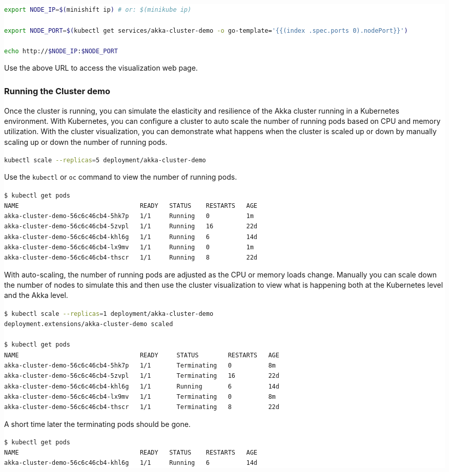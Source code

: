~~~bash
export NODE_IP=$(minishift ip) # or: $(minikube ip)

export NODE_PORT=$(kubectl get services/akka-cluster-demo -o go-template='{{(index .spec.ports 0).nodePort}}')

echo http://$NODE_IP:$NODE_PORT
~~~

Use the above URL to access the visualization web page.

### Running the Cluster demo

Once the cluster is running, you can simulate the elasticity and resilience of the Akka cluster running in a Kubernetes environment. With Kubernetes, you can configure a cluster to auto scale the number of running pods based on CPU and memory utilization. With the cluster visualization, you can demonstrate what happens when the cluster is scaled up or down by manually scaling up or down the number of running pods.

~~~bash
kubectl scale --replicas=5 deployment/akka-cluster-demo
~~~

Use the `kubectl` or `oc` command to view the number of running pods.

~~~bash
$ kubectl get pods
NAME                                 READY   STATUS    RESTARTS   AGE
akka-cluster-demo-56c6c46cb4-5hk7p   1/1     Running   0          1m
akka-cluster-demo-56c6c46cb4-5zvpl   1/1     Running   16         22d
akka-cluster-demo-56c6c46cb4-khl6g   1/1     Running   6          14d
akka-cluster-demo-56c6c46cb4-lx9mv   1/1     Running   0          1m
akka-cluster-demo-56c6c46cb4-thscr   1/1     Running   8          22d
~~~

With auto-scaling, the number of running pods are adjusted as the CPU or memory loads change. Manually you can scale down the number of nodes to simulate this and then use the cluster visualization to view what is happening both at the Kubernetes level and the Akka level.

~~~bash
$ kubectl scale --replicas=1 deployment/akka-cluster-demo
deployment.extensions/akka-cluster-demo scaled

$ kubectl get pods
NAME                                 READY     STATUS        RESTARTS   AGE
akka-cluster-demo-56c6c46cb4-5hk7p   1/1       Terminating   0          8m
akka-cluster-demo-56c6c46cb4-5zvpl   1/1       Terminating   16         22d
akka-cluster-demo-56c6c46cb4-khl6g   1/1       Running       6          14d
akka-cluster-demo-56c6c46cb4-lx9mv   1/1       Terminating   0          8m
akka-cluster-demo-56c6c46cb4-thscr   1/1       Terminating   8          22d
~~~

A short time later the terminating pods should be gone.

~~~bash
$ kubectl get pods
NAME                                 READY   STATUS    RESTARTS   AGE
akka-cluster-demo-56c6c46cb4-khl6g   1/1     Running   6          14d
~~~
